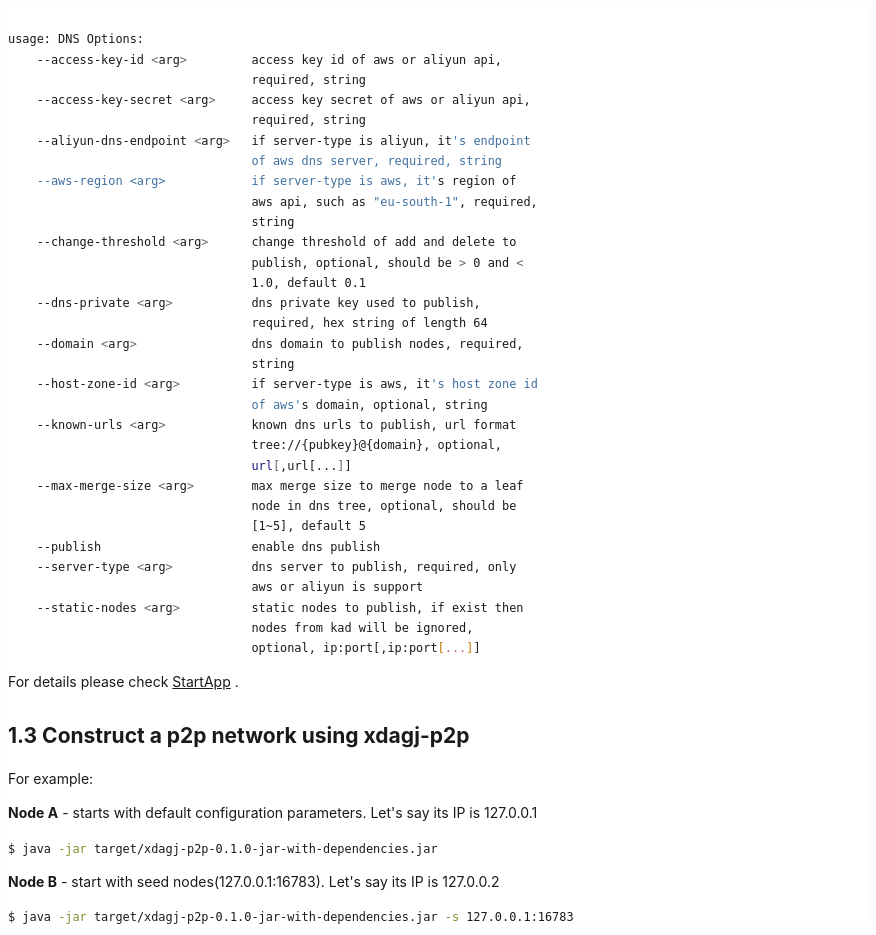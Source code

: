 ```bash

usage: DNS Options:
    --access-key-id <arg>         access key id of aws or aliyun api,
                                  required, string
    --access-key-secret <arg>     access key secret of aws or aliyun api,
                                  required, string
    --aliyun-dns-endpoint <arg>   if server-type is aliyun, it's endpoint
                                  of aws dns server, required, string
    --aws-region <arg>            if server-type is aws, it's region of
                                  aws api, such as "eu-south-1", required,
                                  string
    --change-threshold <arg>      change threshold of add and delete to
                                  publish, optional, should be > 0 and <
                                  1.0, default 0.1
    --dns-private <arg>           dns private key used to publish,
                                  required, hex string of length 64
    --domain <arg>                dns domain to publish nodes, required,
                                  string
    --host-zone-id <arg>          if server-type is aws, it's host zone id
                                  of aws's domain, optional, string
    --known-urls <arg>            known dns urls to publish, url format
                                  tree://{pubkey}@{domain}, optional,
                                  url[,url[...]]
    --max-merge-size <arg>        max merge size to merge node to a leaf
                                  node in dns tree, optional, should be
                                  [1~5], default 5
    --publish                     enable dns publish
    --server-type <arg>           dns server to publish, required, only
                                  aws or aliyun is support
    --static-nodes <arg>          static nodes to publish, if exist then
                                  nodes from kad will be ignored,
                                  optional, ip:port[,ip:port[...]]
```

For details please
check [StartApp](https://github.com/XDagger/xdagj-p2p/blob/master/src/main/java/io/xdag/p2p/example/StartApp.java)
.

## 1.3 Construct a p2p network using xdagj-p2p

For example:

**Node A** - starts with default configuration parameters. Let's say its IP is 127.0.0.1

```bash
$ java -jar target/xdagj-p2p-0.1.0-jar-with-dependencies.jar
```

**Node B** - start with seed nodes(127.0.0.1:16783). Let's say its IP is 127.0.0.2

```bash
$ java -jar target/xdagj-p2p-0.1.0-jar-with-dependencies.jar -s 127.0.0.1:16783
```
